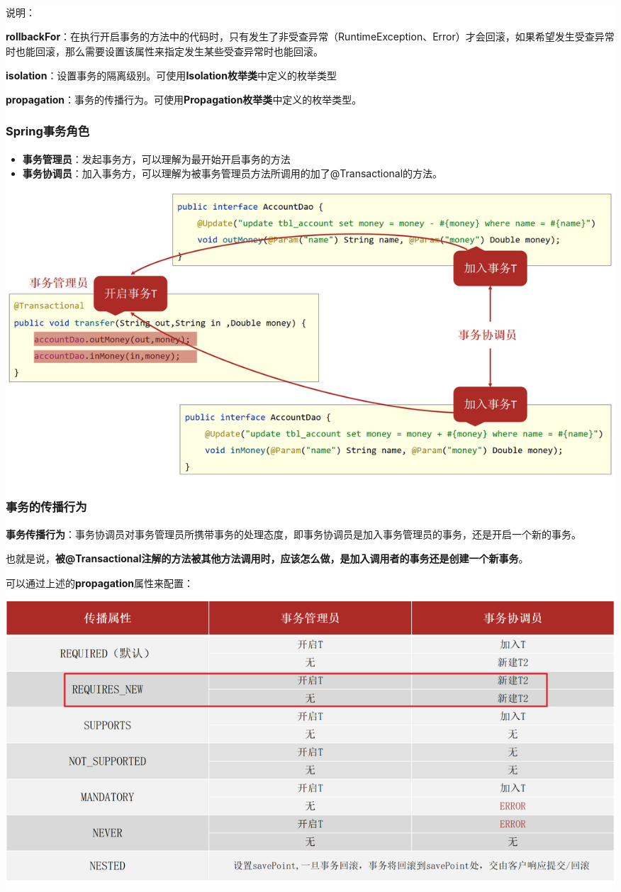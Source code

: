 说明：

**rollbackFor**：在执行开启事务的方法中的代码时，只有发生了非受查异常（RuntimeException、Error）才会回滚，如果希望发生受查异常时也能回滚，那么需要设置该属性来指定发生某些受查异常时也能回滚。

**isolation**：设置事务的隔离级别。可使用**Isolation枚举类**中定义的枚举类型

**propagation**：事务的传播行为。可使用**Propagation枚举类**中定义的枚举类型。



### Spring事务角色

- **事务管理员**：发起事务方，可以理解为最开始开启事务的方法
- **事务协调员**：加入事务方，可以理解为被事务管理员方法所调用的加了@Transactional的方法。

![image-20210801192453227](img/image-20210801192453227.png)

### 事务的传播行为

**事务传播行为**：事务协调员对事务管理员所携带事务的处理态度，即事务协调员是加入事务管理员的事务，还是开启一个新的事务。

也就是说，**被@Transactional注解的方法被其他方法调用时，应该怎么做，是加入调用者的事务还是创建一个新事务**。

可以通过上述的**propagation**属性来配置：

![image-20220715205623013](img/image-20220715205623013.png)